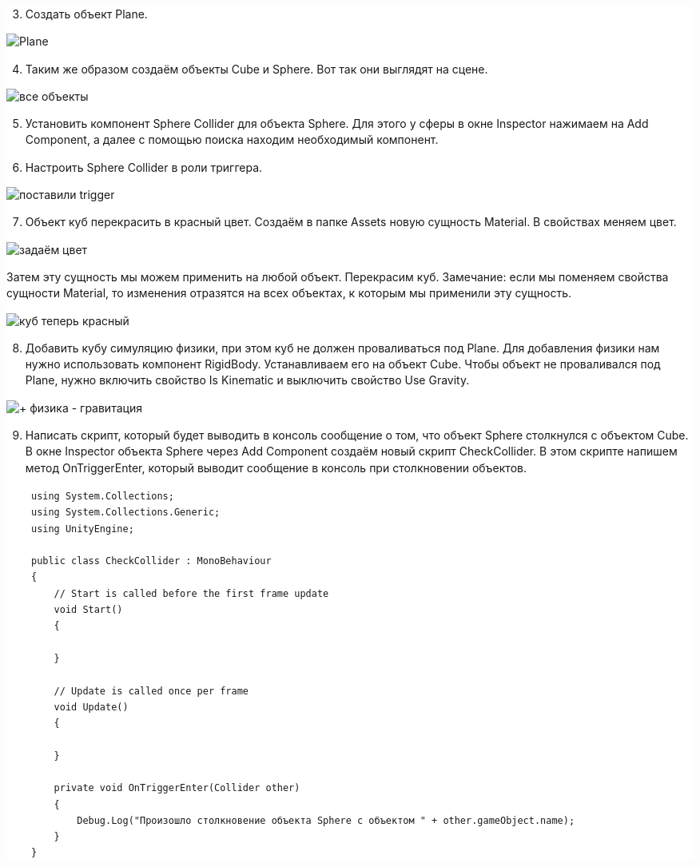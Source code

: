 3) Создать объект Plane.

![Plane](https://user-images.githubusercontent.com/74662720/191661996-23f171fd-4331-4c3f-83cb-a85a31e4ed67.png)

4) Таким же образом создаём объекты Cube и Sphere. Вот так они выглядят на сцене.

![все объекты](https://user-images.githubusercontent.com/74662720/191662587-a31d8010-3622-42a9-9aef-8709a62e8418.png)

5) Установить компонент Sphere Collider для объекта Sphere. Для этого у сферы в окне Inspector нажимаем на Add Component, а далее с помощью поиска находим необходимый компонент.

6) Настроить Sphere Collider в роли триггера.

![поставили trigger](https://user-images.githubusercontent.com/74662720/191663308-78d1689d-60fc-4f84-800d-cfebec4417cc.png)

7) Объект куб перекрасить в красный цвет.
Создаём в папке Assets новую сущность Material. В свойствах меняем цвет.

![задаём цвет](https://user-images.githubusercontent.com/74662720/191664320-0a4c8a24-b1c3-4486-9a73-90894bc39cf5.png)

Затем эту сущность мы можем применить на любой объект. Перекрасим куб. Замечание: если мы поменяем свойства сущности Material, то изменения отразятся на всех объектах, к которым мы применили эту сущность.

![куб теперь красный](https://user-images.githubusercontent.com/74662720/191664708-f61e9b01-89d6-44dd-b51e-cf89421e2fab.png)

8) Добавить кубу симуляцию физики, при этом куб не должен проваливаться под Plane. Для добавления физики нам нужно использовать компонент RigidBody. Устанавливаем его на объект Cube. Чтобы объект не проваливался под Plane, нужно включить свойство Is Kinematic и выключить свойство Use Gravity.

![+ физика - гравитация](https://user-images.githubusercontent.com/74662720/191665389-79ca47e8-ed26-49a0-bbd2-f788cdcdaa54.png)

9) Написать скрипт, который будет выводить в консоль сообщение о том, что объект Sphere столкнулся с объектом Cube. В окне Inspector объекта Sphere через Add Component создаём новый скрипт CheckCollider. В этом скрипте напишем метод OnTriggerEnter, который выводит сообщение в консоль при столкновении объектов.

        using System.Collections;
        using System.Collections.Generic;
        using UnityEngine;

        public class CheckCollider : MonoBehaviour
        {
            // Start is called before the first frame update
            void Start()
            {

            }

            // Update is called once per frame
            void Update()
            {

            }

            private void OnTriggerEnter(Collider other)
            {
                Debug.Log("Произошло столкновение объекта Sphere с объектом " + other.gameObject.name);
            }
        }
